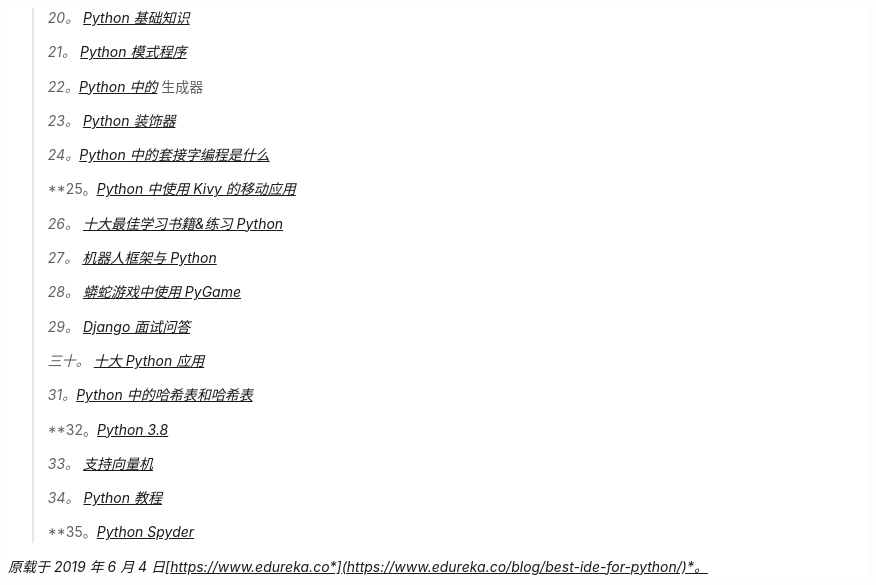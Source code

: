 > 
> *20。* [*Python 基础知识*](/edureka/python-basics-f371d7fc0054)
> 
> *21。* [*Python 模式程序*](/edureka/python-pattern-programs-75e1e764a42f)
> 
> *22。*[*Python 中的*](/edureka/generators-in-python-258f21e3d3ff) 生成器
> 
> *23。* [*Python 装饰器*](/edureka/python-decorator-tutorial-bf7b21278564)
> 
> *24。*[](/edureka/spyder-ide-2a91caac4e46)*[*Python 中的套接字编程是什么*](/edureka/socket-programming-python-bbac2d423bf9)*
> 
> **25。*[*Python 中使用 Kivy 的移动应用*](/edureka/kivy-tutorial-9a0f02fe53f5)*
> 
> *26。 [*十大最佳学习书籍&练习 Python*](/edureka/best-books-for-python-11137561beb7)*
> 
> **27。* [*机器人框架与 Python*](/edureka/robot-framework-tutorial-f8a75ab23cfd)*
> 
> **28。* [*蟒蛇游戏中使用 PyGame*](/edureka/snake-game-with-pygame-497f1683eeaa)*
> 
> *29。 [*Django 面试问答*](/edureka/django-interview-questions-a4df7bfeb7e8)*
> 
> *三十。 [*十大 Python 应用*](/edureka/python-applications-18b780d64f3b)*
> 
> *31。[*Python 中的哈希表和哈希表*](/edureka/hash-tables-and-hashmaps-in-python-3bd7fc1b00b4)*
> 
> **32。*[*Python 3.8*](/edureka/whats-new-python-3-8-7d52cda747b)*
> 
> **33。* [*支持向量机*](/edureka/support-vector-machine-in-python-539dca55c26a)*
> 
> **34。* [*Python 教程*](/edureka/python-tutorial-be1b3d015745)*
> 
> **35。*[*Python Spyder*](/edureka/spyder-ide-2a91caac4e46)*

**原载于 2019 年 6 月 4 日*[*https://www.edureka.co*](https://www.edureka.co/blog/best-ide-for-python/)*。**
